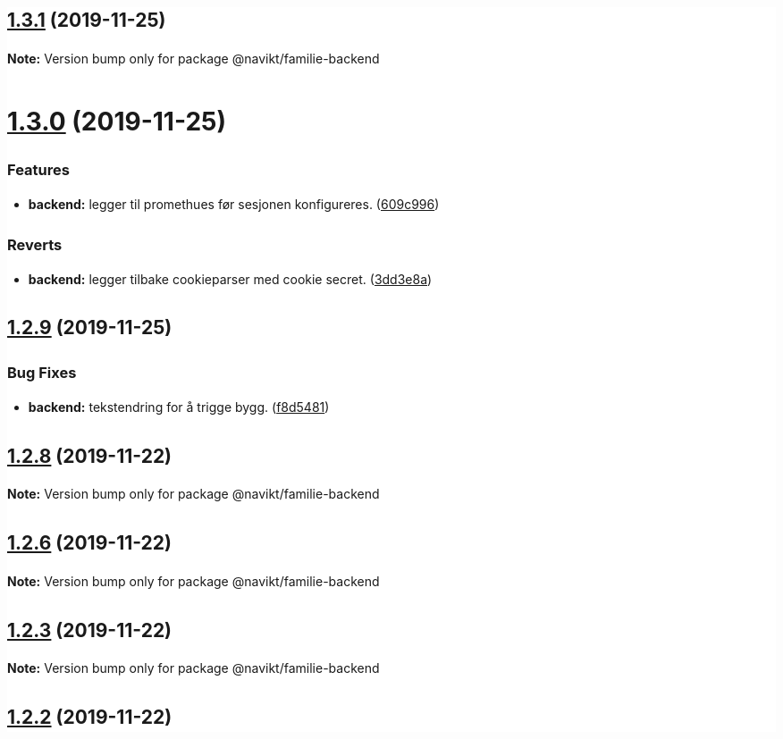 ## [1.3.1](https://github.com/navikt/familie-felles-frontend/compare/@navikt/familie-backend@1.3.0...@navikt/familie-backend@1.3.1) (2019-11-25)

**Note:** Version bump only for package @navikt/familie-backend

# [1.3.0](https://github.com/navikt/familie-felles-frontend/compare/@navikt/familie-backend@1.2.9...@navikt/familie-backend@1.3.0) (2019-11-25)

### Features

-   **backend:** legger til promethues før sesjonen konfigureres. ([609c996](https://github.com/navikt/familie-felles-frontend/commit/609c996e062563934007114d9f9ec6a47957a4c6))

### Reverts

-   **backend:** legger tilbake cookieparser med cookie secret. ([3dd3e8a](https://github.com/navikt/familie-felles-frontend/commit/3dd3e8a63ec89a5ef2226aa9ff172f2d8bfbefc8))

## [1.2.9](https://github.com/navikt/familie-felles-frontend/compare/@navikt/familie-backend@1.2.8...@navikt/familie-backend@1.2.9) (2019-11-25)

### Bug Fixes

-   **backend:** tekstendring for å trigge bygg. ([f8d5481](https://github.com/navikt/familie-felles-frontend/commit/f8d5481e5d0a8f867b9d481ea13fbf73dda25fe6))

## [1.2.8](https://github.com/navikt/familie-felles-frontend/compare/@navikt/familie-backend@1.2.6...@navikt/familie-backend@1.2.8) (2019-11-22)

**Note:** Version bump only for package @navikt/familie-backend

## [1.2.6](https://github.com/navikt/familie-felles-frontend/compare/@navikt/familie-backend@1.2.3...@navikt/familie-backend@1.2.6) (2019-11-22)

**Note:** Version bump only for package @navikt/familie-backend

## [1.2.3](https://github.com/navikt/familie-felles-frontend/compare/@navikt/familie-backend@1.2.2...@navikt/familie-backend@1.2.3) (2019-11-22)

**Note:** Version bump only for package @navikt/familie-backend

## [1.2.2](https://github.com/navikt/familie-felles-frontend/compare/@navikt/familie-backend@1.2.1...@navikt/familie-backend@1.2.2) (2019-11-22)

